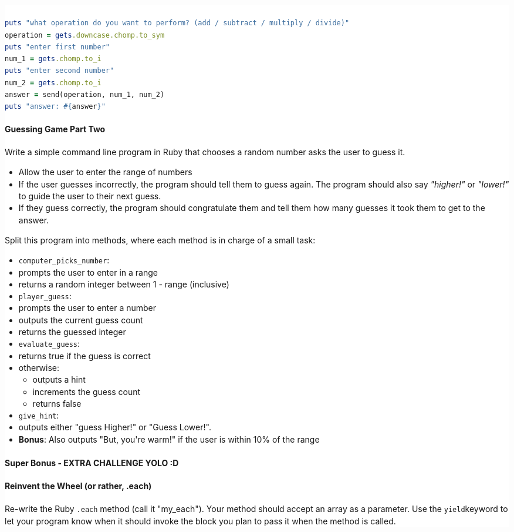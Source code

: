 ```ruby

puts "what operation do you want to perform? (add / subtract / multiply / divide)"
operation = gets.downcase.chomp.to_sym
puts "enter first number"
num_1 = gets.chomp.to_i
puts "enter second number"
num_2 = gets.chomp.to_i
answer = send(operation, num_1, num_2)
puts "answer: #{answer}"

```

#### Guessing Game Part Two

Write a simple command line program in Ruby that chooses a random number asks the user to guess it.

-   Allow the user to enter the range of numbers
-   If the user guesses incorrectly, the program should tell them to guess again. The program should also say _"higher!"_ or _"lower!"_ to guide the user to their next guess.
-   If they guess correctly, the program should congratulate them and tell them how many guesses it took them to get to the answer.

Split this program into methods, where each method is in charge of a small task:

-   `computer_picks_number`:
-   prompts the user to enter in a range
-   returns a random integer between 1 - range (inclusive)
-   `player_guess`:
-   prompts the user to enter a number
-   outputs the current guess count
-   returns the guessed integer
-   `evaluate_guess`:
-   returns true if the guess is correct
-   otherwise:
    -   outputs a hint
    -   increments the guess count
    -   returns false
-   `give_hint`:
-   outputs either "guess Higher!" or "Guess Lower!".
-   **Bonus**: Also outputs "But, you're warm!" if the user is within 10% of the range



#### Super Bonus - EXTRA CHALLENGE YOLO :D
#### Reinvent the Wheel (or rather, .each)

Re-write the Ruby `.each` method (call it "my_each"). Your method should accept an array as a parameter. Use the `yield`keyword to let your program know when it should invoke the block you plan to pass it when the method is called.
